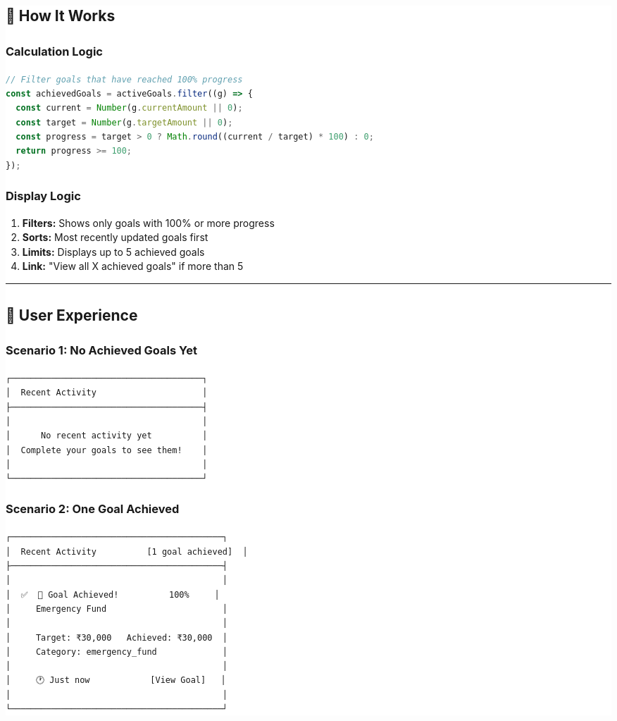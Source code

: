 ## 🔧 How It Works

### Calculation Logic

```javascript
// Filter goals that have reached 100% progress
const achievedGoals = activeGoals.filter((g) => {
  const current = Number(g.currentAmount || 0);
  const target = Number(g.targetAmount || 0);
  const progress = target > 0 ? Math.round((current / target) * 100) : 0;
  return progress >= 100;
});
```

### Display Logic

1. **Filters:** Shows only goals with 100% or more progress
2. **Sorts:** Most recently updated goals first
3. **Limits:** Displays up to 5 achieved goals
4. **Link:** "View all X achieved goals" if more than 5

---

## 📱 User Experience

### Scenario 1: No Achieved Goals Yet

```
┌──────────────────────────────────────┐
│  Recent Activity                     │
├──────────────────────────────────────┤
│                                      │
│      No recent activity yet          │
│  Complete your goals to see them!    │
│                                      │
└──────────────────────────────────────┘
```

### Scenario 2: One Goal Achieved

```
┌──────────────────────────────────────────┐
│  Recent Activity          [1 goal achieved]  │
├──────────────────────────────────────────┤
│                                          │
│  ✅  🎉 Goal Achieved!          100%     │
│     Emergency Fund                       │
│                                          │
│     Target: ₹30,000   Achieved: ₹30,000  │
│     Category: emergency_fund             │
│                                          │
│     🕐 Just now            [View Goal]   │
│                                          │
└──────────────────────────────────────────┘
```
